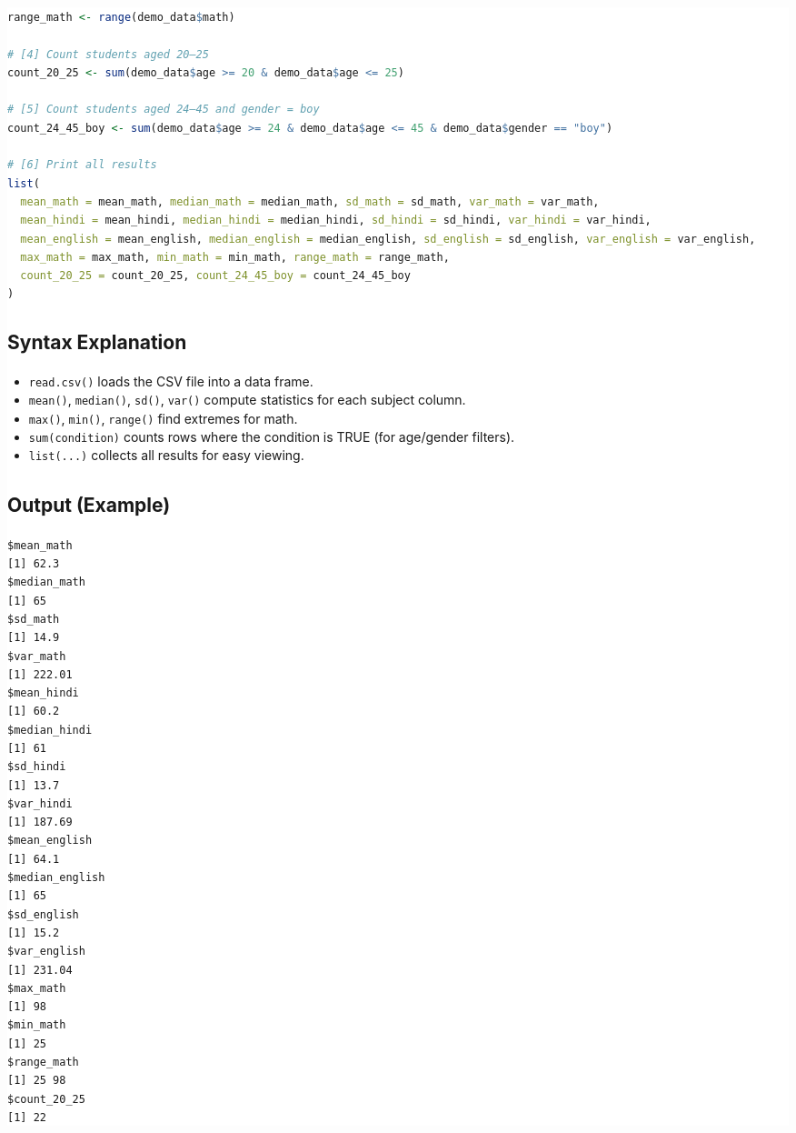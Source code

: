 ```r
range_math <- range(demo_data$math)

# [4] Count students aged 20–25
count_20_25 <- sum(demo_data$age >= 20 & demo_data$age <= 25)

# [5] Count students aged 24–45 and gender = boy
count_24_45_boy <- sum(demo_data$age >= 24 & demo_data$age <= 45 & demo_data$gender == "boy")

# [6] Print all results
list(
  mean_math = mean_math, median_math = median_math, sd_math = sd_math, var_math = var_math,
  mean_hindi = mean_hindi, median_hindi = median_hindi, sd_hindi = sd_hindi, var_hindi = var_hindi,
  mean_english = mean_english, median_english = median_english, sd_english = sd_english, var_english = var_english,
  max_math = max_math, min_math = min_math, range_math = range_math,
  count_20_25 = count_20_25, count_24_45_boy = count_24_45_boy
)
```


## Syntax Explanation

- `read.csv()` loads the CSV file into a data frame.
- `mean()`, `median()`, `sd()`, `var()` compute statistics for each subject column.
- `max()`, `min()`, `range()` find extremes for math.
- `sum(condition)` counts rows where the condition is TRUE (for age/gender filters).
- `list(...)` collects all results for easy viewing.


## Output (Example)

```
$mean_math
[1] 62.3
$median_math
[1] 65
$sd_math
[1] 14.9
$var_math
[1] 222.01
$mean_hindi
[1] 60.2
$median_hindi
[1] 61
$sd_hindi
[1] 13.7
$var_hindi
[1] 187.69
$mean_english
[1] 64.1
$median_english
[1] 65
$sd_english
[1] 15.2
$var_english
[1] 231.04
$max_math
[1] 98
$min_math
[1] 25
$range_math
[1] 25 98
$count_20_25
[1] 22
```

[^1_1]: Slips-SYMSC-_DS-605-MJP_Lab_Course_on_Optimization_Techniques_and_Predictivve_Analysis_-1-1.pdf
[^1_2]: https://ppl-ai-code-interpreter-files.s3.amazonaws.com/web/direct-files/c08c0c89d4b81b52f0196d673070dc7e/eafe8f67-de6a-43b6-b792-b4df40bc2df2/3be16144.md
[^2_1]: Slips-SYMSC-_DS-605-MJP_Lab_Course_on_Optimization_Techniques_and_Predictivve_Analysis_-1-1.pdf
[^3_1]: Slips-SYMSC-_DS-605-MJP_Lab_Course_on_Optimization_Techniques_and_Predictivve_Analysis_-1-1.pdf
[^4_1]: https://www.geeksforgeeks.org/techtips/how-to-remove-virus-using-cmd/
[^4_2]: https://www.easeus.com/resource/use-cmd-remove-virus-windows-10.html
[^4_3]: https://winsides.com/run-windows-defender-scan-via-command-prompt/
[^4_4]: https://www.minitool.com/data-recovery/windows-defender-full-quick-custom-offline-scan.html
[^4_5]: https://www.youtube.com/watch?v=fuZP7RWYo_A
[^4_6]: https://learn.microsoft.com/en-us/answers/questions/3301858/malware-virus-removal
[^4_7]: https://www.malwarebytes.com/cybersecurity/basics/how-to-remove-virus-from-computer
[^4_8]: https://www.youtube.com/watch?v=8L7eG92HvP0
[^4_9]: https://www.scribd.com/document/796453264/CMD-virus
[^4_10]: https://learn.microsoft.com/en-us/answers/questions/4238690/virus-using-cmd
[^4_11]: https://www.youtube.com/watch?v=kUiAtcEaI8k
[^4_12]: https://www.instructables.com/Removing-virus-without-using-anti-virus/
[^4_13]: https://learn.microsoft.com/en-us/defender-endpoint/command-line-arguments-microsoft-defender-antivirus
[^4_14]: https://support.microsoft.com/en-gb/topic/remove-specific-prevalent-malware-with-windows-malicious-software-removal-tool-kb890830-ba51b71f-39cd-cdec-73eb-61979b0661e0
[^4_15]: https://learn.microsoft.com/en-us/defender-endpoint/microsoft-defender-offline
[^4_16]: https://www.youtube.com/watch?v=SfdzO0o9604
[^4_17]: https://www.ninjaone.com/blog/scan-for-malware/
[^4_18]: https://www.reddit.com/r/computers/comments/1apqf76/how_to_remove_viruses_using_cmd_windows_11_delete/
[^4_19]: https://www.windowscentral.com/how-use-windows-defender-command-prompt-windows-10
[^4_20]: https://www.partitionwizard.com/partitionmanager/use-windows-defender-from-command-prompt.html
[^5_1]: https://serverspace.io/support/help/windows-run-commands-cheat-sheet/
[^5_2]: https://www.minitool.com/data-recovery/windows-run-commands.html
[^5_3]: https://www.geeksforgeeks.org/techtips/how-to-remove-virus-using-cmd/
[^5_4]: https://www.malwarebytes.com/cybersecurity/basics/how-to-remove-virus-from-computer
[^5_5]: https://techbrij.com/notes/windows-run-commands
[^5_6]: https://www.reddit.com/r/windows/comments/1hy4jme/share_your_daily_used_windows_run_commands/
[^5_7]: https://lizardsystems.com/articles/112-windows-run-commands/
[^5_8]: https://learn.microsoft.com/en-us/windows-server/administration/windows-commands/windows-commands
[^5_9]: https://spyboy.blog/2025/02/20/100-useful-windows-run-commands-for-productivity-system-management/
[^5_10]: https://www.passcape.com/windows_run_commands
[^5_11]: https://www.youtube.com/watch?v=8L7eG92HvP0
[^5_12]: https://www.linkedin.com/pulse/common-essential-windows-run-commands-dba-should-know-srivastava-wjc7c
[^5_13]: https://www.ninjaone.com/blog/windows-cmd-commands/
[^5_14]: https://www.youtube.com/watch?v=fuZP7RWYo_A
[^5_15]: https://www.anoopcnair.com/53-most-common-run-commands-for-windows/
[^5_16]: https://learn.microsoft.com/en-us/answers/questions/3301858/malware-virus-removal
[^5_17]: https://www.youtube.com/watch?v=q26yuqzJX1o
[^5_18]: https://www.instructables.com/Removing-virus-without-using-anti-virus/
[^5_19]: https://support.microsoft.com/en-gb/topic/remove-specific-prevalent-malware-with-windows-malicious-software-removal-tool-kb890830-ba51b71f-39cd-cdec-73eb-61979b0661e0
[^5_20]: https://www.easeus.com/resource/use-cmd-remove-virus-windows-10.html
[^6_1]: Slips-SYMSC-_DS-605-MJP_Lab_Course_on_Optimization_Techniques_and_Predictivve_Analysis_-1-1.pdf
[^7_1]: https://www.datablist.com/learn/csv/download-sample-csv-files
[^7_2]: https://www.kaggle.com/datasets/kyanyoga/sample-sales-data
[^7_3]: https://gist.github.com/fishtai0/5975c7e38c8566b9b3144e45a99b65cf
[^7_4]: https://www.kaggle.com/datasets/uciml/iris
[^7_5]: https://www.geeksforgeeks.org/r-language/iris-dataset-in-r/
[^7_6]: https://www.kaggle.com/datasets/muhammadkhalid/computer-purchase-behavior
[^7_7]: https://gts.ai/dataset-download/indian-laptop-purchase-dataset/
[^7_8]: https://www.tablab.app/csv/sample
[^7_9]: https://www.stats.govt.nz/large-datasets/csv-files-for-download/
[^7_10]: https://wsform.com/knowledgebase/sample-csv-files/
[^7_11]: https://www.kaggle.com/datasets?fileType=csv
[^7_12]: https://github.com/datablist/sample-csv-files
[^7_13]: https://www.kaggle.com/datasets/vinothkannaece/sales-dataset
[^7_14]: https://gist.github.com/curran/a08a1080b88344b0c8a7
[^7_15]: https://catalog.data.gov/dataset/?res_format=CSV
[^7_16]: https://www.kaggle.com/datasets/zeesolver/consumer-behavior-and-shopping-habits-dataset
[^7_17]: https://www.kaggle.com/code/ukveteran/iris-dataset-in-r
[^7_18]: https://www.sample-videos.com/download-sample-csv.php
[^7_19]: https://figshare.com/articles/dataset/SalesData_csv/29633306
[^7_20]: https://data.mendeley.com/datasets/wkjdmrmrg4/4
[^8_1]: Predictive-Analysis-Practical-Solutions.docx
[^9_1]: Predictive-Analysis-Practical-Solutions.docx
[^10_1]: https://www.datablist.com/learn/csv/download-sample-csv-files
[^10_2]: https://www.kaggle.com/datasets/uciml/iris
[^10_3]: https://www.kaggle.com/datasets/muhammadkhalid/computer-purchase-behavior
[^11_1]: Predictive-Analysis-Practical-Solutions.docx
[^16_1]: Predictive-Analysis-Practical-Solutions.docx